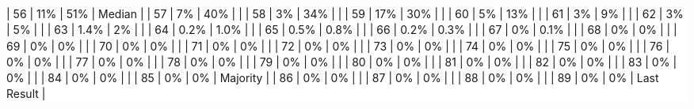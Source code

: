 | 56 | 11% | 51% | Median |
| 57 | 7% | 40% |  |
| 58 | 3% | 34% |  |
| 59 | 17% | 30% |  |
| 60 | 5% | 13% |  |
| 61 | 3% | 9% |  |
| 62 | 3% | 5% |  |
| 63 | 1.4% | 2% |  |
| 64 | 0.2% | 1.0% |  |
| 65 | 0.5% | 0.8% |  |
| 66 | 0.2% | 0.3% |  |
| 67 | 0% | 0.1% |  |
| 68 | 0% | 0% |  |
| 69 | 0% | 0% |  |
| 70 | 0% | 0% |  |
| 71 | 0% | 0% |  |
| 72 | 0% | 0% |  |
| 73 | 0% | 0% |  |
| 74 | 0% | 0% |  |
| 75 | 0% | 0% |  |
| 76 | 0% | 0% |  |
| 77 | 0% | 0% |  |
| 78 | 0% | 0% |  |
| 79 | 0% | 0% |  |
| 80 | 0% | 0% |  |
| 81 | 0% | 0% |  |
| 82 | 0% | 0% |  |
| 83 | 0% | 0% |  |
| 84 | 0% | 0% |  |
| 85 | 0% | 0% | Majority |
| 86 | 0% | 0% |  |
| 87 | 0% | 0% |  |
| 88 | 0% | 0% |  |
| 89 | 0% | 0% | Last Result |
